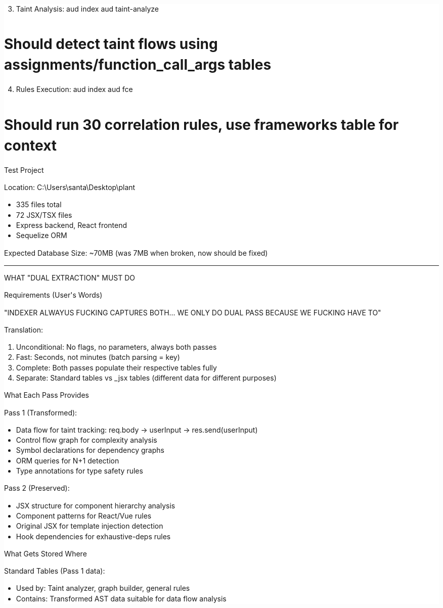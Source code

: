   3. Taint Analysis:
  aud index
  aud taint-analyze
  # Should detect taint flows using assignments/function_call_args tables

  4. Rules Execution:
  aud index
  aud fce
  # Should run 30 correlation rules, use frameworks table for context

  Test Project

  Location: C:\Users\santa\Desktop\plant
  - 335 files total
  - 72 JSX/TSX files
  - Express backend, React frontend
  - Sequelize ORM

  Expected Database Size: ~70MB (was 7MB when broken, now should be fixed)

  ---
  WHAT "DUAL EXTRACTION" MUST DO

  Requirements (User's Words)

  "INDEXER ALWAYUS FUCKING CAPTURES BOTH... WE ONLY DO DUAL PASS BECAUSE WE FUCKING HAVE TO"

  Translation:
  1. Unconditional: No flags, no parameters, always both passes
  2. Fast: Seconds, not minutes (batch parsing = key)
  3. Complete: Both passes populate their respective tables fully
  4. Separate: Standard tables vs _jsx tables (different data for different purposes)

  What Each Pass Provides

  Pass 1 (Transformed):
  - Data flow for taint tracking: req.body → userInput → res.send(userInput)
  - Control flow graph for complexity analysis
  - Symbol declarations for dependency graphs
  - ORM queries for N+1 detection
  - Type annotations for type safety rules

  Pass 2 (Preserved):
  - JSX structure for component hierarchy analysis
  - Component patterns for React/Vue rules
  - Original JSX for template injection detection
  - Hook dependencies for exhaustive-deps rules

  What Gets Stored Where

  Standard Tables (Pass 1 data):
  - Used by: Taint analyzer, graph builder, general rules
  - Contains: Transformed AST data suitable for data flow analysis
